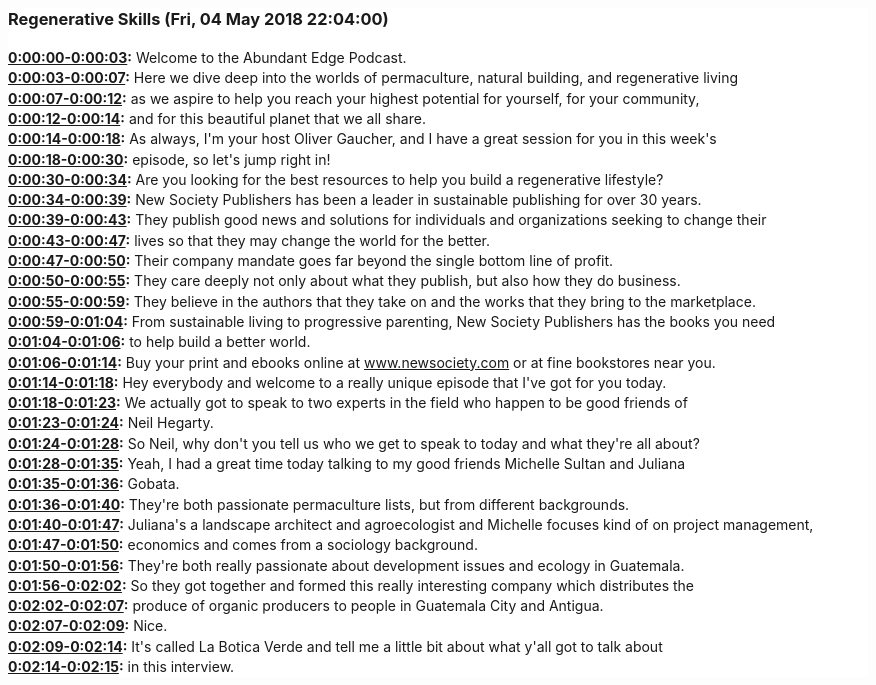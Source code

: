 ### Regenerative Skills  (Fri, 04 May 2018 22:04:00)
**[0:00:00-0:00:03](https://regenerativeskills.com/abundantedge-la-botica-verde/#t=0:00:00):**  Welcome to the Abundant Edge Podcast.  
**[0:00:03-0:00:07](https://regenerativeskills.com/abundantedge-la-botica-verde/#t=0:00:03):**  Here we dive deep into the worlds of permaculture, natural building, and regenerative living  
**[0:00:07-0:00:12](https://regenerativeskills.com/abundantedge-la-botica-verde/#t=0:00:07):**  as we aspire to help you reach your highest potential for yourself, for your community,  
**[0:00:12-0:00:14](https://regenerativeskills.com/abundantedge-la-botica-verde/#t=0:00:12):**  and for this beautiful planet that we all share.  
**[0:00:14-0:00:18](https://regenerativeskills.com/abundantedge-la-botica-verde/#t=0:00:14):**  As always, I'm your host Oliver Gaucher, and I have a great session for you in this week's  
**[0:00:18-0:00:30](https://regenerativeskills.com/abundantedge-la-botica-verde/#t=0:00:18):**  episode, so let's jump right in!  
**[0:00:30-0:00:34](https://regenerativeskills.com/abundantedge-la-botica-verde/#t=0:00:30):**  Are you looking for the best resources to help you build a regenerative lifestyle?  
**[0:00:34-0:00:39](https://regenerativeskills.com/abundantedge-la-botica-verde/#t=0:00:34):**  New Society Publishers has been a leader in sustainable publishing for over 30 years.  
**[0:00:39-0:00:43](https://regenerativeskills.com/abundantedge-la-botica-verde/#t=0:00:39):**  They publish good news and solutions for individuals and organizations seeking to change their  
**[0:00:43-0:00:47](https://regenerativeskills.com/abundantedge-la-botica-verde/#t=0:00:43):**  lives so that they may change the world for the better.  
**[0:00:47-0:00:50](https://regenerativeskills.com/abundantedge-la-botica-verde/#t=0:00:47):**  Their company mandate goes far beyond the single bottom line of profit.  
**[0:00:50-0:00:55](https://regenerativeskills.com/abundantedge-la-botica-verde/#t=0:00:50):**  They care deeply not only about what they publish, but also how they do business.  
**[0:00:55-0:00:59](https://regenerativeskills.com/abundantedge-la-botica-verde/#t=0:00:55):**  They believe in the authors that they take on and the works that they bring to the marketplace.  
**[0:00:59-0:01:04](https://regenerativeskills.com/abundantedge-la-botica-verde/#t=0:00:59):**  From sustainable living to progressive parenting, New Society Publishers has the books you need  
**[0:01:04-0:01:06](https://regenerativeskills.com/abundantedge-la-botica-verde/#t=0:01:04):**  to help build a better world.  
**[0:01:06-0:01:14](https://regenerativeskills.com/abundantedge-la-botica-verde/#t=0:01:06):**  Buy your print and ebooks online at www.newsociety.com or at fine bookstores near you.  
**[0:01:14-0:01:18](https://regenerativeskills.com/abundantedge-la-botica-verde/#t=0:01:14):**  Hey everybody and welcome to a really unique episode that I've got for you today.  
**[0:01:18-0:01:23](https://regenerativeskills.com/abundantedge-la-botica-verde/#t=0:01:18):**  We actually got to speak to two experts in the field who happen to be good friends of  
**[0:01:23-0:01:24](https://regenerativeskills.com/abundantedge-la-botica-verde/#t=0:01:23):**  Neil Hegarty.  
**[0:01:24-0:01:28](https://regenerativeskills.com/abundantedge-la-botica-verde/#t=0:01:24):**  So Neil, why don't you tell us who we get to speak to today and what they're all about?  
**[0:01:28-0:01:35](https://regenerativeskills.com/abundantedge-la-botica-verde/#t=0:01:28):**  Yeah, I had a great time today talking to my good friends Michelle Sultan and Juliana  
**[0:01:35-0:01:36](https://regenerativeskills.com/abundantedge-la-botica-verde/#t=0:01:35):**  Gobata.  
**[0:01:36-0:01:40](https://regenerativeskills.com/abundantedge-la-botica-verde/#t=0:01:36):**  They're both passionate permaculture lists, but from different backgrounds.  
**[0:01:40-0:01:47](https://regenerativeskills.com/abundantedge-la-botica-verde/#t=0:01:40):**  Juliana's a landscape architect and agroecologist and Michelle focuses kind of on project management,  
**[0:01:47-0:01:50](https://regenerativeskills.com/abundantedge-la-botica-verde/#t=0:01:47):**  economics and comes from a sociology background.  
**[0:01:50-0:01:56](https://regenerativeskills.com/abundantedge-la-botica-verde/#t=0:01:50):**  They're both really passionate about development issues and ecology in Guatemala.  
**[0:01:56-0:02:02](https://regenerativeskills.com/abundantedge-la-botica-verde/#t=0:01:56):**  So they got together and formed this really interesting company which distributes the  
**[0:02:02-0:02:07](https://regenerativeskills.com/abundantedge-la-botica-verde/#t=0:02:02):**  produce of organic producers to people in Guatemala City and Antigua.  
**[0:02:07-0:02:09](https://regenerativeskills.com/abundantedge-la-botica-verde/#t=0:02:07):**  Nice.  
**[0:02:09-0:02:14](https://regenerativeskills.com/abundantedge-la-botica-verde/#t=0:02:09):**  It's called La Botica Verde and tell me a little bit about what y'all got to talk about  
**[0:02:14-0:02:15](https://regenerativeskills.com/abundantedge-la-botica-verde/#t=0:02:14):**  in this interview.  
